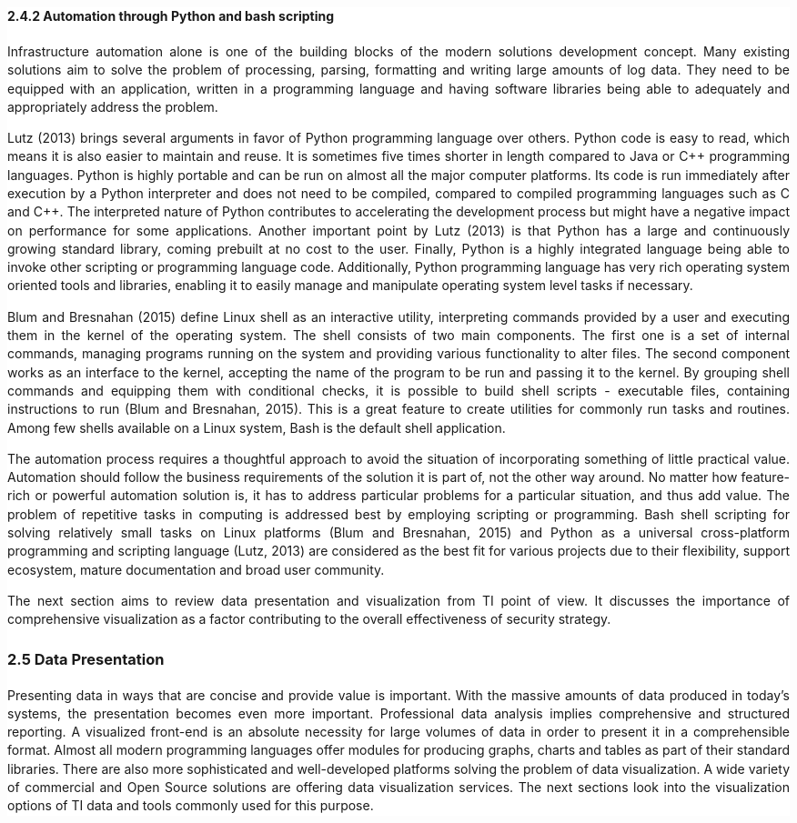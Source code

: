 
#### 2.4.2 Automation through Python and bash scripting
<p style="text-align:justify;">
Infrastructure automation alone is one of the building blocks of the modern solutions development concept. Many existing solutions aim to solve the problem of processing, parsing, formatting and writing large amounts of log data. They need to be equipped with an application, written in a programming language and having software libraries being able to adequately and appropriately address the problem.
<p style="text-align:justify;">
Lutz (2013) brings several arguments in favor of Python programming language over others. Python code is easy to read, which means it is also easier to maintain and reuse. It is sometimes five times shorter in length compared to Java or C++ programming languages. Python is highly portable and can be run on almost all the major computer platforms. Its code is run immediately after execution by a Python interpreter and does not need to be compiled, compared to compiled programming languages such as C and C++. The interpreted nature of Python contributes to accelerating the development process but might have a negative impact on performance for some applications. Another important point by Lutz (2013) is that Python has a large and continuously growing standard library, coming prebuilt at no cost to the user. Finally, Python is a highly integrated language being able to invoke other scripting or programming language code. Additionally, Python programming language has very rich operating system oriented tools and libraries, enabling it to easily manage and manipulate operating system level tasks if necessary.
<p style="text-align:justify;">
Blum and Bresnahan (2015) define Linux shell as an interactive utility, interpreting commands provided by a user and executing them in the kernel of the operating system. The shell consists of two main components. The first one is a set of internal commands, managing programs running on the system and providing various functionality to alter files. The second component works as an interface to the kernel, accepting the name of the program to be run and passing it to the kernel. By grouping shell commands and equipping them with conditional checks, it is possible to build shell scripts - executable files, containing instructions to run (Blum and Bresnahan, 2015). This is a great feature to create utilities for commonly run tasks and routines. Among few shells available on a Linux system, Bash is the default shell application.
<p style="text-align:justify;">
The automation process requires a thoughtful approach to avoid the situation of incorporating something of little practical value. Automation should follow the business requirements of the solution it is part of, not the other way around. No matter how feature-rich or powerful automation solution is, it has to address particular problems for a particular situation, and thus add value. The problem of repetitive tasks in computing is addressed best by employing scripting or programming. Bash shell scripting for solving relatively small tasks on Linux platforms (Blum and Bresnahan, 2015) and Python as a universal cross-platform programming and scripting language (Lutz, 2013) are considered as the best fit for various projects due to their flexibility, support ecosystem, mature documentation and broad user community.
<p style="text-align:justify;">
The next section aims to review data presentation and visualization from TI point of view. It discusses the importance of comprehensive visualization as a factor contributing to the overall effectiveness of security strategy.

### 2.5 Data Presentation
<p style="text-align:justify;">
Presenting data in ways that are concise and provide value is important. With the massive amounts of data produced in today’s systems, the presentation becomes even more important.  Professional data analysis implies comprehensive and structured reporting. A visualized front-end is an absolute necessity for large volumes of data in order to present it in a comprehensible format. Almost all modern programming languages offer modules for producing graphs, charts and tables as part of their standard libraries. There are also more sophisticated and well-developed platforms solving the problem of data visualization. A wide variety of commercial and Open Source solutions are offering data visualization services. The next sections look into the visualization options of TI data and tools commonly used for this purpose.
